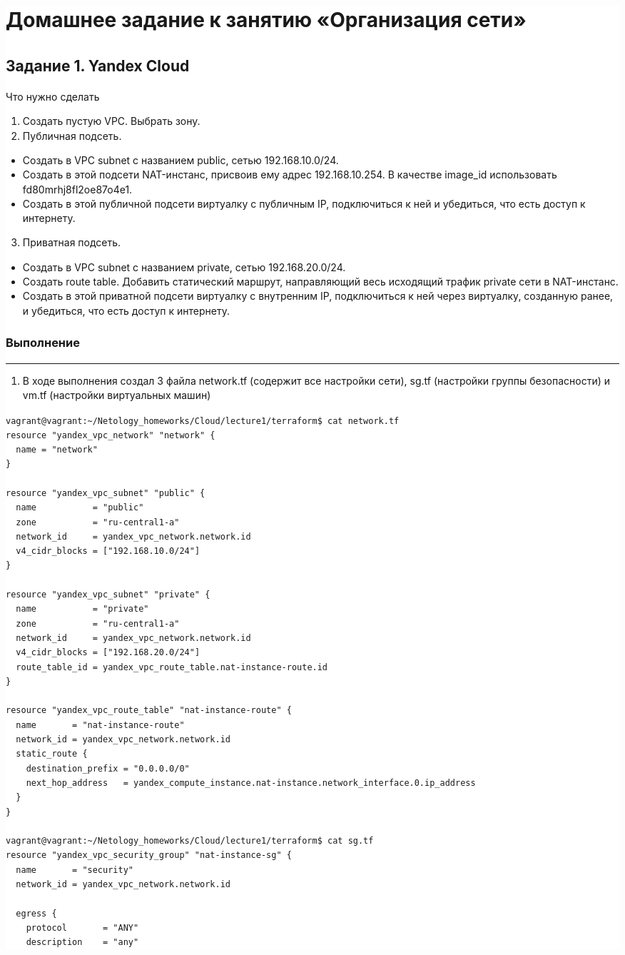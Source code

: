 # Домашнее задание к занятию «Организация сети»

## Задание 1. Yandex Cloud
Что нужно сделать

1. Создать пустую VPC. Выбрать зону.
2. Публичная подсеть.
 * Создать в VPC subnet с названием public, сетью 192.168.10.0/24.
 * Создать в этой подсети NAT-инстанс, присвоив ему адрес 192.168.10.254. В качестве image_id использовать fd80mrhj8fl2oe87o4e1.
 * Создать в этой публичной подсети виртуалку с публичным IP, подключиться к ней и убедиться, что есть доступ к интернету.
3. Приватная подсеть.
 * Создать в VPC subnet с названием private, сетью 192.168.20.0/24.
 * Создать route table. Добавить статический маршрут, направляющий весь исходящий трафик private сети в NAT-инстанс.
 * Создать в этой приватной подсети виртуалку с внутренним IP, подключиться к ней через виртуалку, созданную ранее, и убедиться, что есть доступ к интернету.

### Выполнение
***

1. В ходе выполнения создал 3 файла network.tf (содержит все настройки сети), sg.tf (настройки группы безопасности) и vm.tf (настройки виртуальных машин)
````
vagrant@vagrant:~/Netology_homeworks/Cloud/lecture1/terraform$ cat network.tf
resource "yandex_vpc_network" "network" {
  name = "network"
}

resource "yandex_vpc_subnet" "public" {
  name           = "public"
  zone           = "ru-central1-a"
  network_id     = yandex_vpc_network.network.id
  v4_cidr_blocks = ["192.168.10.0/24"]
}

resource "yandex_vpc_subnet" "private" {
  name           = "private"
  zone           = "ru-central1-a"
  network_id     = yandex_vpc_network.network.id
  v4_cidr_blocks = ["192.168.20.0/24"]
  route_table_id = yandex_vpc_route_table.nat-instance-route.id
}

resource "yandex_vpc_route_table" "nat-instance-route" {
  name       = "nat-instance-route"
  network_id = yandex_vpc_network.network.id
  static_route {
    destination_prefix = "0.0.0.0/0"
    next_hop_address   = yandex_compute_instance.nat-instance.network_interface.0.ip_address
  }
}

vagrant@vagrant:~/Netology_homeworks/Cloud/lecture1/terraform$ cat sg.tf
resource "yandex_vpc_security_group" "nat-instance-sg" {
  name       = "security"
  network_id = yandex_vpc_network.network.id

  egress {
    protocol       = "ANY"
    description    = "any"
````